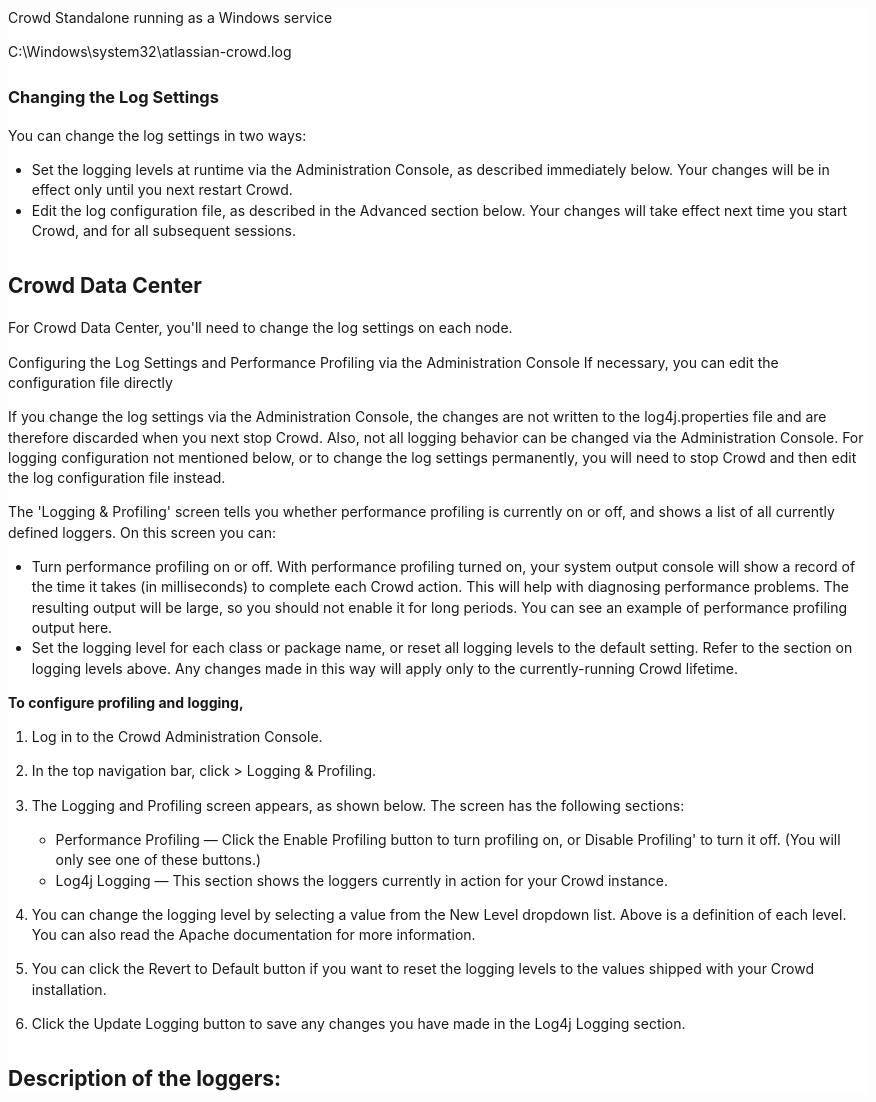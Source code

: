 Crowd Standalone running as a Windows service

C:\Windows\system32\atlassian-crowd.log


### Changing the Log Settings
You can change the log settings in two ways:

- Set the logging levels at runtime via the Administration Console, as described immediately below. Your changes will be in effect only until you next restart Crowd.
- Edit the log configuration file, as described in the Advanced section below. Your changes will take effect next time you start Crowd, and for all subsequent sessions.

## Crowd Data Center

For Crowd Data Center, you'll need to change the log settings on each node.


Configuring the Log Settings and Performance Profiling via the Administration Console
If necessary, you can edit the configuration file directly

If you change the log settings via the Administration Console, the changes are not written to the log4j.properties file and are therefore discarded when you next stop Crowd. Also, not all logging behavior can be changed via the Administration Console. For logging configuration not mentioned below, or to change the log settings permanently, you will need to stop Crowd and then edit the log configuration file instead.

The 'Logging & Profiling' screen tells you whether performance profiling is currently on or off, and shows a list of all currently defined loggers. On this screen you can:

- Turn performance profiling on or off. With performance profiling turned on, your system output console will show a record of the time it takes (in milliseconds) to complete each Crowd action. This will help with diagnosing performance problems. The resulting output will be large, so you should not enable it for long periods. You can see an example of performance profiling output here.
- Set the logging level for each class or package name, or reset all logging levels to the default setting.
Refer to the section on logging levels above. Any changes made in this way will apply only to the currently-running Crowd lifetime.

**To configure profiling and logging,**

1. Log in to the Crowd Administration Console.
2. In the top navigation bar, click  > Logging & Profiling.
3. The Logging and Profiling screen appears, as shown below. The screen has the following sections:

    - Performance Profiling — Click the Enable Profiling button to turn profiling on, or Disable Profiling' to turn it off. (You will only see one of these buttons.)
    - Log4j Logging — This section shows the loggers currently in action for your Crowd instance.
4. You can change the logging level by selecting a value from the New Level dropdown list. Above is a definition of each level. You can also read the Apache documentation for more information.
5. You can click the Revert to Default button if you want to reset the logging levels to the values shipped with your Crowd installation.
6. Click the Update Logging button to save any changes you have made in the Log4j Logging section.


## Description of the loggers:
